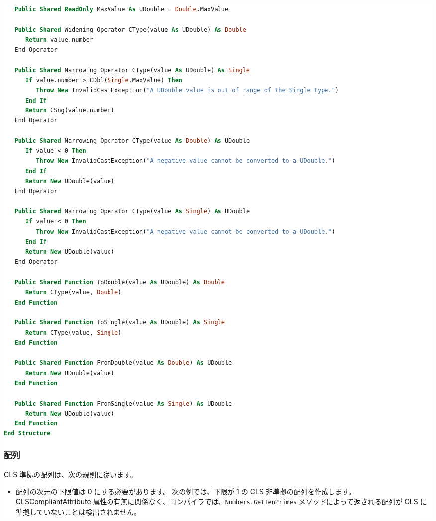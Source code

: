 ```vb
   Public Shared ReadOnly MaxValue As UDouble = Double.MaxValue

   Public Shared Widening Operator CType(value As UDouble) As Double
      Return value.number
   End Operator

   Public Shared Narrowing Operator CType(value As UDouble) As Single
      If value.number > CDbl(Single.MaxValue) Then
         Throw New InvalidCastException("A UDouble value is out of range of the Single type.")
      End If
      Return CSng(value.number)
   End Operator

   Public Shared Narrowing Operator CType(value As Double) As UDouble
      If value < 0 Then
         Throw New InvalidCastException("A negative value cannot be converted to a UDouble.")
      End If
      Return New UDouble(value)
   End Operator

   Public Shared Narrowing Operator CType(value As Single) As UDouble
      If value < 0 Then
         Throw New InvalidCastException("A negative value cannot be converted to a UDouble.")
      End If
      Return New UDouble(value)
   End Operator

   Public Shared Function ToDouble(value As UDouble) As Double
      Return CType(value, Double)
   End Function

   Public Shared Function ToSingle(value As UDouble) As Single
      Return CType(value, Single)
   End Function

   Public Shared Function FromDouble(value As Double) As UDouble
      Return New UDouble(value)
   End Function

   Public Shared Function FromSingle(value As Single) As UDouble
      Return New UDouble(value)
   End Function
End Structure
```

### <a name="arrays"></a>配列

CLS 準拠の配列は、次の規則に従います。

* 配列の次元の下限値は 0 にする必要があります。 次の例では、下限が 1 の CLS 非準拠の配列を作成します。 [CLSCompliantAttribute](xref:System.CLSCompliantAttribute) 属性の有無に関係なく、コンパイラでは、`Numbers.GetTenPrimes` メソッドによって返される配列が CLS に準拠していないことは検出されません。

